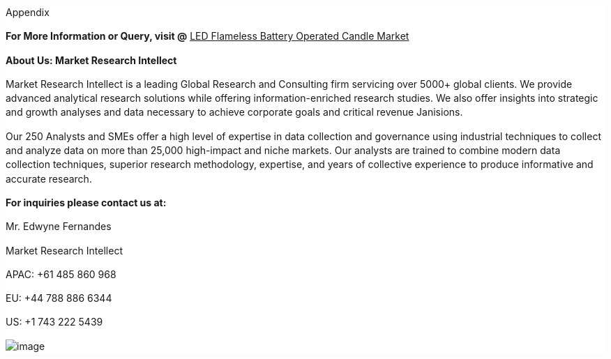 Appendix</span></em></p><p><span class="font-[700]"><strong>For More Information or Query, visit&nbsp;@</strong>&nbsp;</span><span class="font-[700]"><a href="https://www.marketresearchintellect.com/product/led-flameless-battery-operated-candle-market/?utm_source=Linkedin&utm_medium=828" target="_blank" data-tracking-control-name="article-ssr-frontend-pulse_little-text-block" data-tracking-will-navigate="" data-test-link="">LED Flameless Battery Operated Candle Market</a></span></p><p><strong><span class="font-[700]">About Us: Market Research Intellect</span></strong></p><p><span class="">Market Research Intellect is a leading Global Research and Consulting firm servicing over 5000+ global clients. We provide advanced analytical research solutions while offering information-enriched research studies.&nbsp;</span>We also offer insights into strategic and growth analyses and data necessary to achieve corporate goals and critical revenue Janisions.</p><p><span class="">Our 250 Analysts and SMEs offer a high level of expertise in data collection and governance using industrial techniques to collect and analyze data on more than 25,000 high-impact and niche markets. Our analysts are trained to combine modern data collection techniques, superior research methodology, expertise, and years of collective experience to produce informative and accurate research.</span></p><p><strong>For inquiries please contact us at:</strong></p><p>Mr. Edwyne Fernandes</p><p>Market Research Intellect</p><p>APAC: +61 485 860 968</p><p>EU: +44 788 886 6344</p><p>US: +1 743 222 5439</p>
![image](https://github.com/user-attachments/assets/f5ac08df-a698-4f82-8308-f965453f0fb1)
